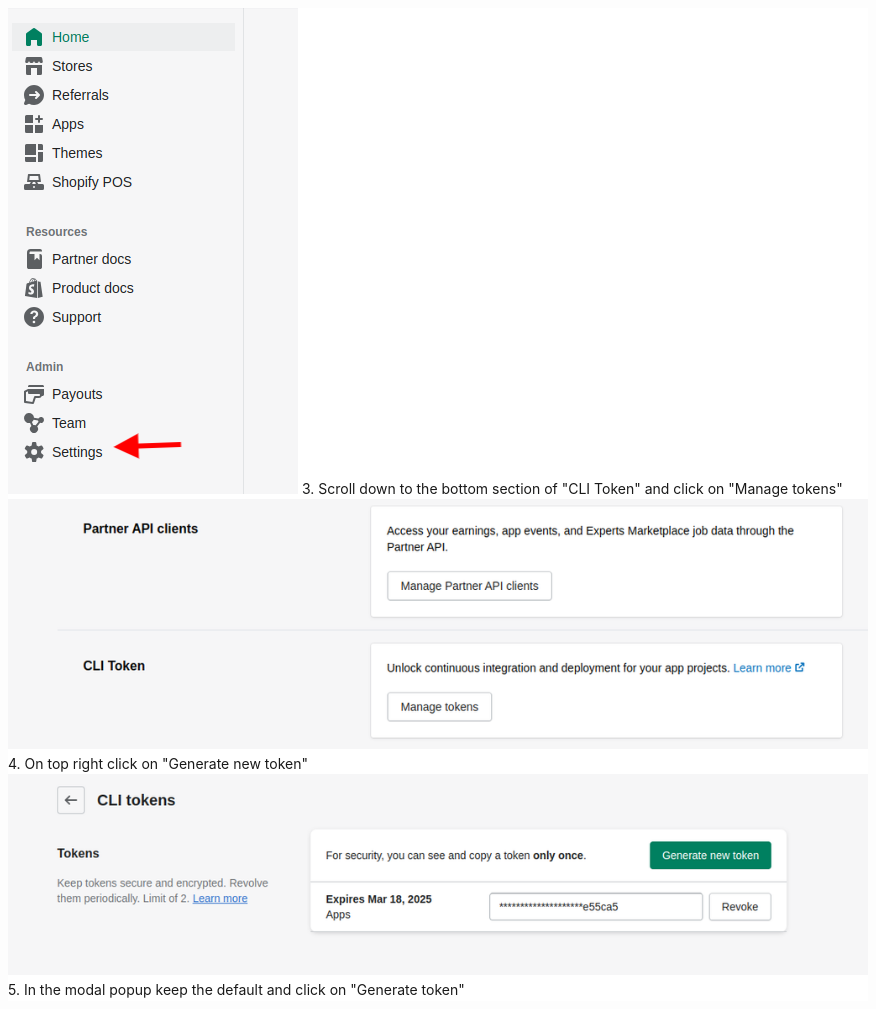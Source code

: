    ![Partner dashboard Settings](./img/shopifyv2/partners_settings.png)
3. Scroll down to the bottom section of "CLI Token" and click on "Manage tokens"
   ![Settings CLI Token](./img/shopifyv2/partners_settings-cli-token.png)
4. On top right click on "Generate new token"
   ![Create CLI Token](./img/shopifyv2/partners_create-cli-token.png)
5. In the modal popup keep the default and click on "Generate token"